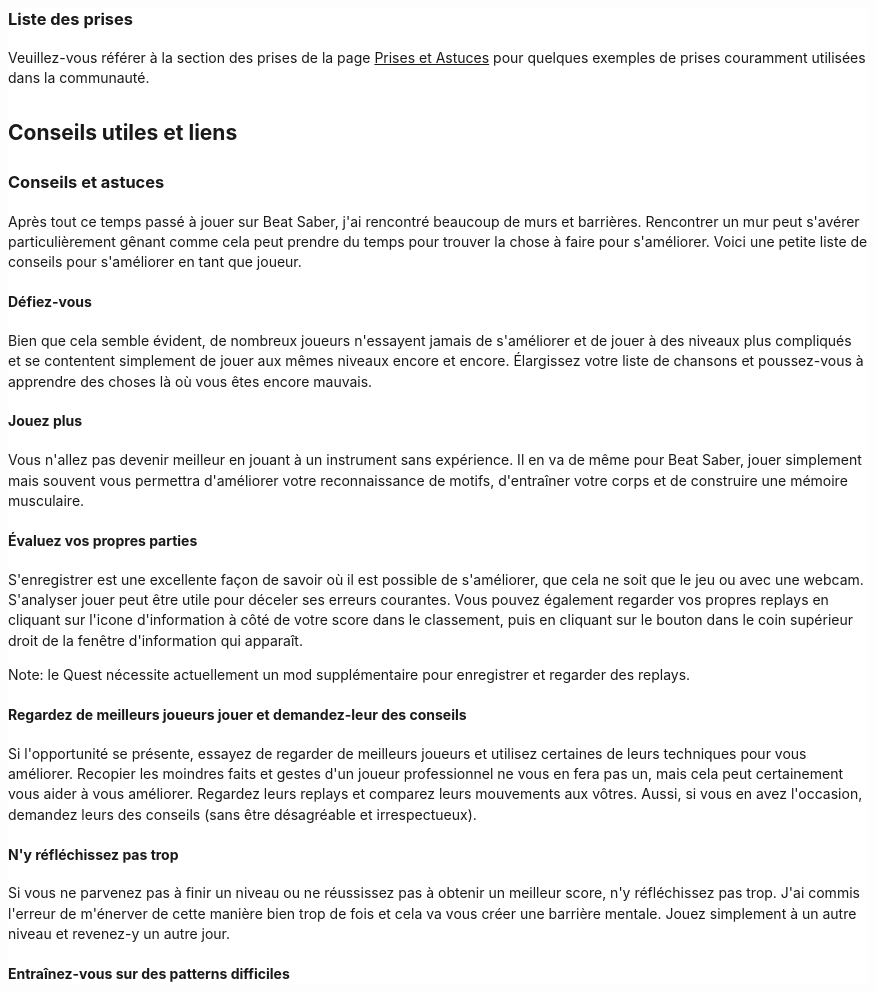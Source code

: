 ### Liste des prises

Veuillez-vous référer à la section des prises de la page [Prises et Astuces](./grips-and-tricks.md) pour quelques exemples de prises couramment utilisées dans la communauté.

## Conseils utiles et liens

### Conseils et astuces

Après tout ce temps passé à jouer sur Beat Saber, j'ai rencontré beaucoup de murs et barrières. Rencontrer un mur peut s'avérer particulièrement gênant comme cela peut prendre du temps pour trouver la chose à faire pour s'améliorer. Voici une petite liste de conseils pour s'améliorer en tant que joueur.

#### Défiez-vous

Bien que cela semble évident, de nombreux joueurs n'essayent jamais de s'améliorer et de jouer à des niveaux plus compliqués et se contentent simplement de jouer aux mêmes niveaux encore et encore. Élargissez votre liste de chansons et poussez-vous à apprendre des choses là où vous êtes encore mauvais.

#### Jouez plus

Vous n'allez pas devenir meilleur en jouant à un instrument sans expérience. Il en va de même pour Beat Saber, jouer simplement mais souvent vous permettra d'améliorer votre reconnaissance de motifs, d'entraîner votre corps et de construire une mémoire musculaire.

#### Évaluez vos propres parties

S'enregistrer est une excellente façon de savoir où il est possible de s'améliorer, que cela ne soit que le jeu ou avec une webcam. S'analyser jouer peut être utile pour déceler ses erreurs courantes. Vous pouvez également regarder vos propres replays en cliquant sur l'icone d'information à côté de votre score dans le classement, puis en cliquant sur le bouton dans le coin supérieur droit de la fenêtre d'information qui apparaît.

Note: le Quest nécessite actuellement un mod supplémentaire pour enregistrer et regarder des replays.

#### Regardez de meilleurs joueurs jouer et demandez-leur des conseils

Si l'opportunité se présente, essayez de regarder de meilleurs joueurs et utilisez certaines de leurs techniques pour vous améliorer. Recopier les moindres faits et gestes d'un joueur professionnel ne vous en fera pas un, mais cela peut certainement vous aider à vous améliorer. Regardez leurs replays et comparez leurs mouvements aux vôtres. Aussi, si vous en avez l'occasion, demandez leurs des conseils (sans être désagréable et irrespectueux).

#### N'y réfléchissez pas trop

Si vous ne parvenez pas à finir un niveau ou ne réussissez pas à obtenir un meilleur score, n'y réfléchissez pas trop. J'ai commis l'erreur de m'énerver de cette manière bien trop de fois et cela va vous créer une barrière mentale. Jouez simplement à un autre niveau et revenez-y un autre jour.

#### Entraînez-vous sur des patterns difficiles
